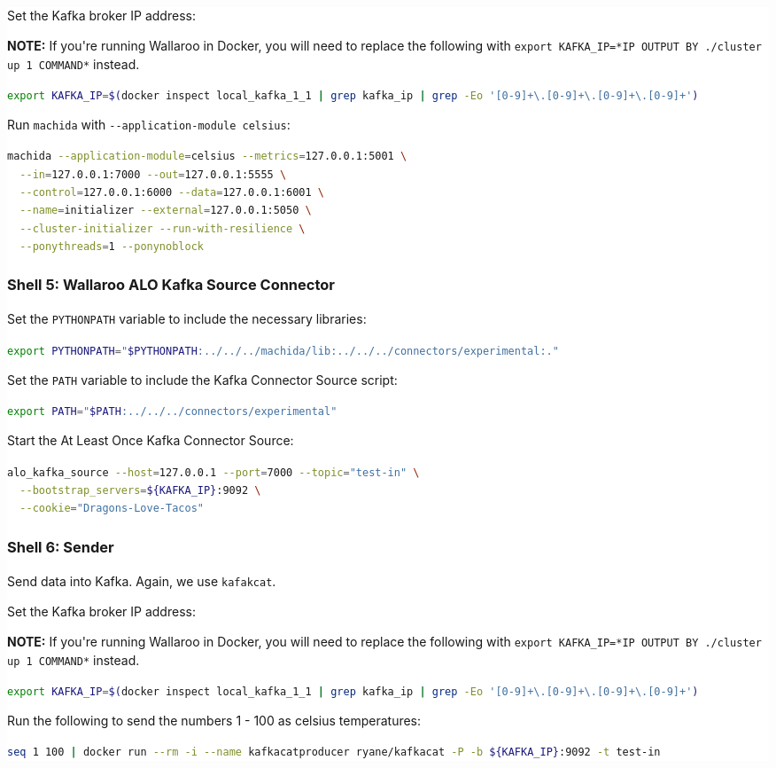 Set the Kafka broker IP address:

**NOTE:** If you're running Wallaroo in Docker, you will need to replace the following with `export KAFKA_IP=*IP OUTPUT BY ./cluster up 1 COMMAND*` instead.

```bash
export KAFKA_IP=$(docker inspect local_kafka_1_1 | grep kafka_ip | grep -Eo '[0-9]+\.[0-9]+\.[0-9]+\.[0-9]+')
```

Run `machida` with `--application-module celsius`:

```bash
machida --application-module=celsius --metrics=127.0.0.1:5001 \
  --in=127.0.0.1:7000 --out=127.0.0.1:5555 \
  --control=127.0.0.1:6000 --data=127.0.0.1:6001 \
  --name=initializer --external=127.0.0.1:5050 \
  --cluster-initializer --run-with-resilience \
  --ponythreads=1 --ponynoblock
```

### Shell 5: Wallaroo ALO Kafka Source Connector

Set the `PYTHONPATH` variable to include the necessary libraries:

```bash
export PYTHONPATH="$PYTHONPATH:../../../machida/lib:../../../connectors/experimental:."
```

Set the `PATH` variable to include the Kafka Connector Source script:

```bash
export PATH="$PATH:../../../connectors/experimental"
```

Start the At Least Once Kafka Connector Source:

```bash
alo_kafka_source --host=127.0.0.1 --port=7000 --topic="test-in" \
  --bootstrap_servers=${KAFKA_IP}:9092 \
  --cookie="Dragons-Love-Tacos"
```

### Shell 6: Sender

Send data into Kafka. Again, we use `kafakcat`.

Set the Kafka broker IP address:

**NOTE:** If you're running Wallaroo in Docker, you will need to replace the following with `export KAFKA_IP=*IP OUTPUT BY ./cluster up 1 COMMAND*` instead.

```bash
export KAFKA_IP=$(docker inspect local_kafka_1_1 | grep kafka_ip | grep -Eo '[0-9]+\.[0-9]+\.[0-9]+\.[0-9]+')
```

Run the following to send the numbers 1 - 100 as celsius temperatures:

```bash
seq 1 100 | docker run --rm -i --name kafkacatproducer ryane/kafkacat -P -b ${KAFKA_IP}:9092 -t test-in
```
